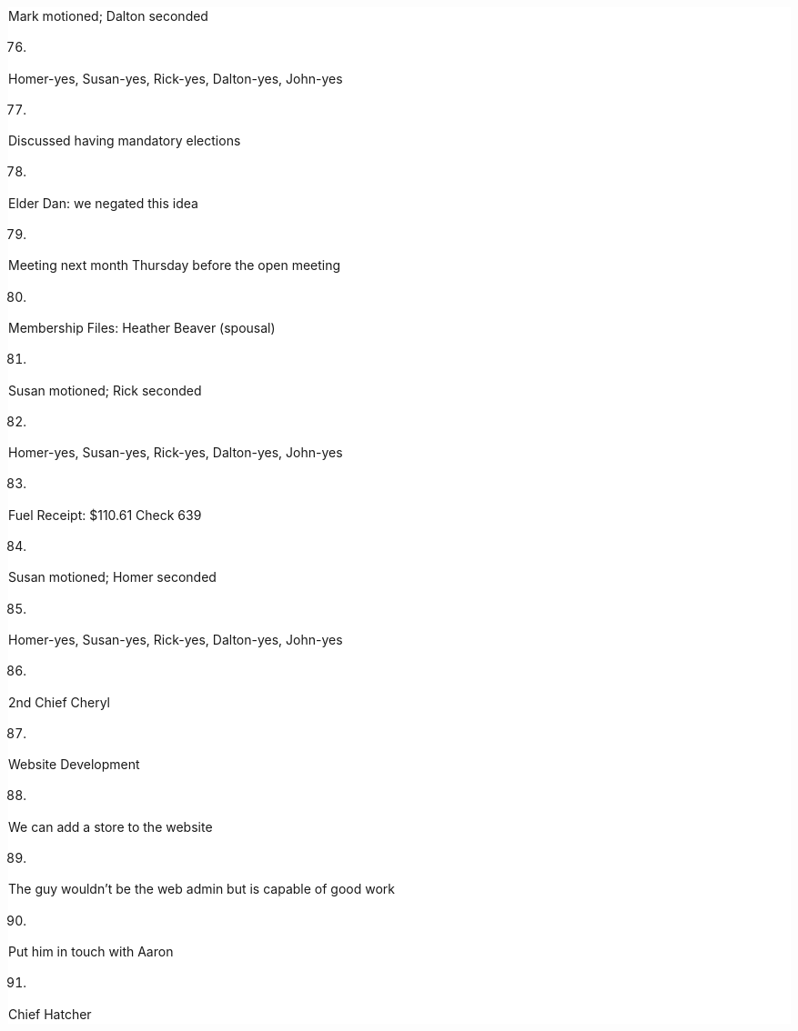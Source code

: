 Mark motioned; Dalton seconded

76.

Homer-yes, Susan-yes, Rick-yes, Dalton-yes, John-yes

77.

Discussed having mandatory elections

78.

Elder Dan: we negated this idea

79.

Meeting next month Thursday before the open meeting

80.

Membership Files: Heather Beaver (spousal)

81.

Susan motioned; Rick seconded

82.

Homer-yes, Susan-yes, Rick-yes, Dalton-yes, John-yes

83.

Fuel Receipt: $110.61 Check 639

84.

Susan motioned; Homer seconded

85.

Homer-yes, Susan-yes, Rick-yes, Dalton-yes, John-yes

86.

2nd Chief Cheryl

87.

Website Development

88.

We can add a store to the website

89.

The guy wouldn’t be the web admin but is capable of good work

90.

Put him in touch with Aaron

91.

Chief Hatcher
